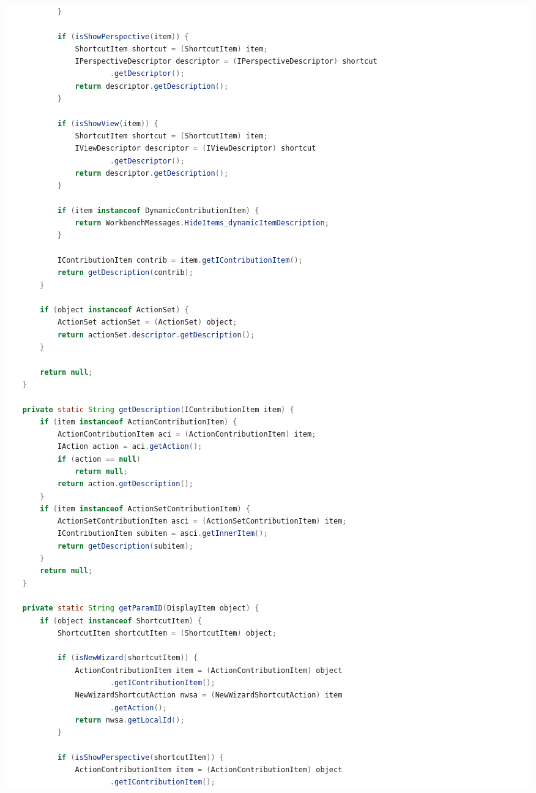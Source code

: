 ```java
			}

			if (isShowPerspective(item)) {
				ShortcutItem shortcut = (ShortcutItem) item;
				IPerspectiveDescriptor descriptor = (IPerspectiveDescriptor) shortcut
						.getDescriptor();
				return descriptor.getDescription();
			}

			if (isShowView(item)) {
				ShortcutItem shortcut = (ShortcutItem) item;
				IViewDescriptor descriptor = (IViewDescriptor) shortcut
						.getDescriptor();
				return descriptor.getDescription();
			}

			if (item instanceof DynamicContributionItem) {
				return WorkbenchMessages.HideItems_dynamicItemDescription;
			}

			IContributionItem contrib = item.getIContributionItem();
			return getDescription(contrib);
		}

		if (object instanceof ActionSet) {
			ActionSet actionSet = (ActionSet) object;
			return actionSet.descriptor.getDescription();
		}

		return null;
	}

	private static String getDescription(IContributionItem item) {
		if (item instanceof ActionContributionItem) {
			ActionContributionItem aci = (ActionContributionItem) item;
			IAction action = aci.getAction();
			if (action == null)
				return null;
			return action.getDescription();
		}
		if (item instanceof ActionSetContributionItem) {
			ActionSetContributionItem asci = (ActionSetContributionItem) item;
			IContributionItem subitem = asci.getInnerItem();
			return getDescription(subitem);
		}
		return null;
	}

	private static String getParamID(DisplayItem object) {
		if (object instanceof ShortcutItem) {
			ShortcutItem shortcutItem = (ShortcutItem) object;

			if (isNewWizard(shortcutItem)) {
				ActionContributionItem item = (ActionContributionItem) object
						.getIContributionItem();
				NewWizardShortcutAction nwsa = (NewWizardShortcutAction) item
						.getAction();
				return nwsa.getLocalId();
			}

			if (isShowPerspective(shortcutItem)) {
				ActionContributionItem item = (ActionContributionItem) object
						.getIContributionItem();
```